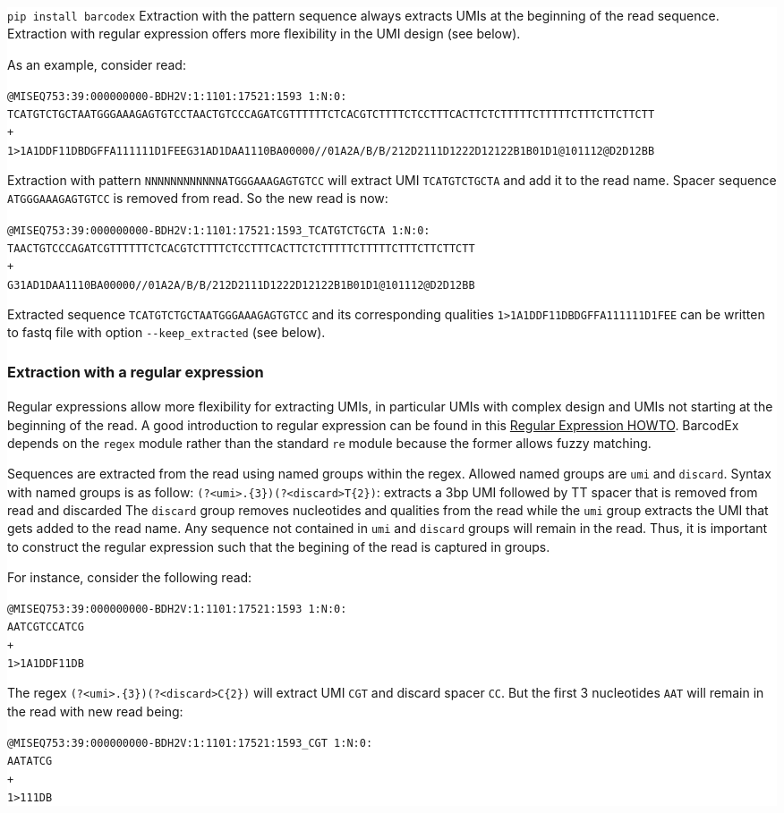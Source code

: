 ```pip install barcodex```
Extraction with the pattern sequence always extracts UMIs at the beginning of the read sequence. Extraction with regular expression offers more flexibility in the UMI design (see below).

As an example, consider read:

```
@MISEQ753:39:000000000-BDH2V:1:1101:17521:1593 1:N:0:
TCATGTCTGCTAATGGGAAAGAGTGTCCTAACTGTCCCAGATCGTTTTTTCTCACGTCTTTTCTCCTTTCACTTCTCTTTTTCTTTTTCTTTCTTCTTCTT
+
1>1A1DDF11DBDGFFA111111D1FEEG31AD1DAA1110BA00000//01A2A/B/B/212D2111D1222D12122B1B01D1@101112@D2D12BB
```

Extraction with pattern ```NNNNNNNNNNNNATGGGAAAGAGTGTCC``` will extract UMI ```TCATGTCTGCTA``` and add it to the read name. Spacer sequence ```ATGGGAAAGAGTGTCC``` is removed from read.
So the new read is now:

```
@MISEQ753:39:000000000-BDH2V:1:1101:17521:1593_TCATGTCTGCTA 1:N:0:
TAACTGTCCCAGATCGTTTTTTCTCACGTCTTTTCTCCTTTCACTTCTCTTTTTCTTTTTCTTTCTTCTTCTT
+
G31AD1DAA1110BA00000//01A2A/B/B/212D2111D1222D12122B1B01D1@101112@D2D12BB
```

Extracted sequence ```TCATGTCTGCTAATGGGAAAGAGTGTCC``` and its corresponding qualities ```1>1A1DDF11DBDGFFA111111D1FEE``` can be written to fastq file with option ```--keep_extracted``` (see below).

### Extraction with a regular expression ###

Regular expressions allow more flexibility for extracting UMIs, in particular UMIs with complex design and UMIs not starting at the beginning of the read.
A good introduction to regular expression can be found in this [Regular Expression HOWTO](https://docs.python.org/3/howto/regex.html). 
BarcodEx depends on the ```regex``` module rather than the standard ```re``` module because the former allows fuzzy matching.

Sequences are extracted from the read using named groups within the regex. Allowed named groups are ```umi``` and ```discard```. Syntax with named groups is as follow:
```(?<umi>.{3})(?<discard>T{2})```: extracts a 3bp UMI followed by TT spacer that is removed from read and discarded
The ```discard``` group removes nucleotides and qualities from the read while the ```umi``` group extracts the UMI that gets added to the read name.
Any sequence not contained in ```umi``` and ```discard``` groups will remain in the read. Thus, it is important to construct the regular expression such that the begining of the read is captured in groups.

For instance, consider the following read:

```
@MISEQ753:39:000000000-BDH2V:1:1101:17521:1593 1:N:0:
AATCGTCCATCG
+
1>1A1DDF11DB
```

The regex ```(?<umi>.{3})(?<discard>C{2})``` will extract UMI ```CGT``` and discard spacer ```CC```. But the first 3 nucleotides ```AAT``` will remain in the read with new read being:

```
@MISEQ753:39:000000000-BDH2V:1:1101:17521:1593_CGT 1:N:0:
AATATCG
+
1>111DB
```

```